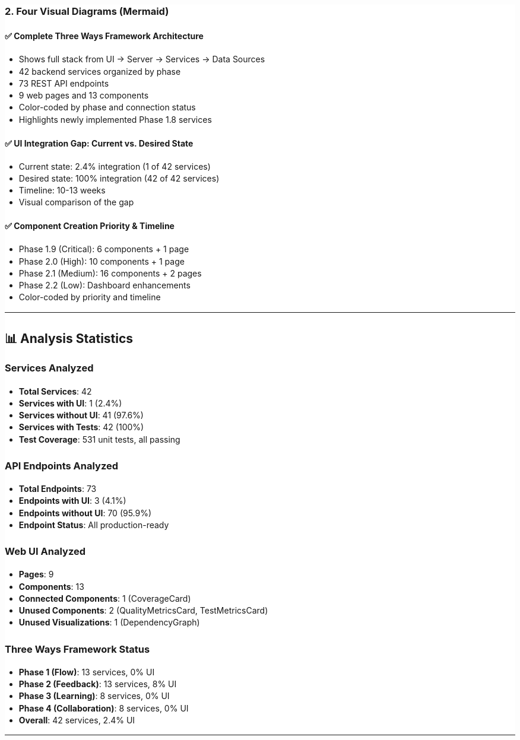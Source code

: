 
### 2. Four Visual Diagrams (Mermaid)

#### ✅ Complete Three Ways Framework Architecture
- Shows full stack from UI → Server → Services → Data Sources
- 42 backend services organized by phase
- 73 REST API endpoints
- 9 web pages and 13 components
- Color-coded by phase and connection status
- Highlights newly implemented Phase 1.8 services

#### ✅ UI Integration Gap: Current vs. Desired State
- Current state: 2.4% integration (1 of 42 services)
- Desired state: 100% integration (42 of 42 services)
- Timeline: 10-13 weeks
- Visual comparison of the gap

#### ✅ Component Creation Priority & Timeline
- Phase 1.9 (Critical): 6 components + 1 page
- Phase 2.0 (High): 10 components + 1 page
- Phase 2.1 (Medium): 16 components + 2 pages
- Phase 2.2 (Low): Dashboard enhancements
- Color-coded by priority and timeline

---

## 📊 Analysis Statistics

### Services Analyzed
- **Total Services**: 42
- **Services with UI**: 1 (2.4%)
- **Services without UI**: 41 (97.6%)
- **Services with Tests**: 42 (100%)
- **Test Coverage**: 531 unit tests, all passing

### API Endpoints Analyzed
- **Total Endpoints**: 73
- **Endpoints with UI**: 3 (4.1%)
- **Endpoints without UI**: 70 (95.9%)
- **Endpoint Status**: All production-ready

### Web UI Analyzed
- **Pages**: 9
- **Components**: 13
- **Connected Components**: 1 (CoverageCard)
- **Unused Components**: 2 (QualityMetricsCard, TestMetricsCard)
- **Unused Visualizations**: 1 (DependencyGraph)

### Three Ways Framework Status
- **Phase 1 (Flow)**: 13 services, 0% UI
- **Phase 2 (Feedback)**: 13 services, 8% UI
- **Phase 3 (Learning)**: 8 services, 0% UI
- **Phase 4 (Collaboration)**: 8 services, 0% UI
- **Overall**: 42 services, 2.4% UI

---